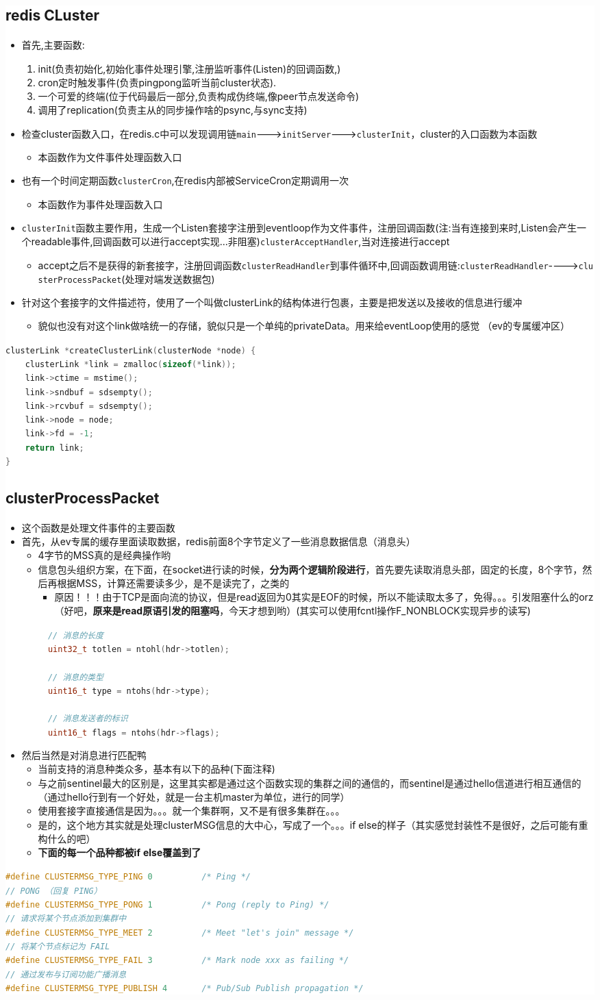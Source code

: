 redis CLuster
--
- 首先,主要函数:
  1. init(负责初始化,初始化事件处理引擎,注册监听事件(Listen)的回调函数,)
  2. cron定时触发事件(负责pingpong监听当前cluster状态).
  3. 一个可爱的终端(位于代码最后一部分,负责构成伪终端,像peer节点发送命令)
  4. 调用了replication(负责主从的同步操作啥的psync,与sync支持)

- 检查cluster函数入口，在redis.c中可以发现调用链`main`--->`initServer`--->`clusterInit`，cluster的入口函数为本函数
  - 本函数作为文件事件处理函数入口
- 也有一个时间定期函数`clusterCron`,在redis内部被ServiceCron定期调用一次
  - 本函数作为事件处理函数入口

- `clusterInit`函数主要作用，生成一个Listen套接字注册到eventloop作为文件事件，注册回调函数(注:当有连接到来时,Listen会产生一个readable事件,回调函数可以进行accept实现...非阻塞)`clusterAcceptHandler`,当对连接进行accept
  - accept之后不是获得的新套接字，注册回调函数`clusterReadHandler`到事件循环中,回调函数调用链:`clusterReadHandler`---->`clusterProcessPacket`(处理对端发送数据包)
  
- 针对这个套接字的文件描述符，使用了一个叫做clusterLink的结构体进行包裹，主要是把发送以及接收的信息进行缓冲
  - 貌似也没有对这个link做啥统一的存储，貌似只是一个单纯的privateData。用来给eventLoop使用的感觉 （ev的专属缓冲区）
```C
clusterLink *createClusterLink(clusterNode *node) {
    clusterLink *link = zmalloc(sizeof(*link));
    link->ctime = mstime();
    link->sndbuf = sdsempty();
    link->rcvbuf = sdsempty();
    link->node = node;
    link->fd = -1;
    return link;
}
```

clusterProcessPacket
-- 
- 这个函数是处理文件事件的主要函数
- 首先，从ev专属的缓存里面读取数据，redis前面8个字节定义了一些消息数据信息（消息头）
  - 4字节的MSS真的是经典操作哟 
  - 信息包头组织方案，在下面，在socket进行读的时候，**分为两个逻辑阶段进行**，首先要先读取消息头部，固定的长度，8个字节，然后再根据MSS，计算还需要读多少，是不是读完了，之类的
    - 原因！！！由于TCP是面向流的协议，但是read返回为0其实是EOF的时候，所以不能读取太多了，免得。。。引发阻塞什么的orz（好吧，**原来是read原语引发的阻塞吗**，今天才想到哟）(其实可以使用fcntl操作F_NONBLOCK实现异步的读写)
    ```C
      // 消息的长度
      uint32_t totlen = ntohl(hdr->totlen);

      // 消息的类型
      uint16_t type = ntohs(hdr->type);

      // 消息发送者的标识
      uint16_t flags = ntohs(hdr->flags);
    ```
- 然后当然是对消息进行匹配鸭
  - 当前支持的消息种类众多，基本有以下的品种(下面注释)
  - 与之前sentinel最大的区别是，这里其实都是通过这个函数实现的集群之间的通信的，而sentinel是通过hello信道进行相互通信的（通过hello行到有一个好处，就是一台主机master为单位，进行的同学）
  - 使用套接字直接通信是因为。。。就一个集群啊，又不是有很多集群在。。。
  - 是的，这个地方其实就是处理clusterMSG信息的大中心，写成了一个。。。if else的样子（其实感觉封装性不是很好，之后可能有重构什么的吧）
  - **下面的每一个品种都被if** **else覆盖到了**
```C
#define CLUSTERMSG_TYPE_PING 0          /* Ping */
// PONG （回复 PING）
#define CLUSTERMSG_TYPE_PONG 1          /* Pong (reply to Ping) */
// 请求将某个节点添加到集群中
#define CLUSTERMSG_TYPE_MEET 2          /* Meet "let's join" message */
// 将某个节点标记为 FAIL
#define CLUSTERMSG_TYPE_FAIL 3          /* Mark node xxx as failing */
// 通过发布与订阅功能广播消息
#define CLUSTERMSG_TYPE_PUBLISH 4       /* Pub/Sub Publish propagation */
```